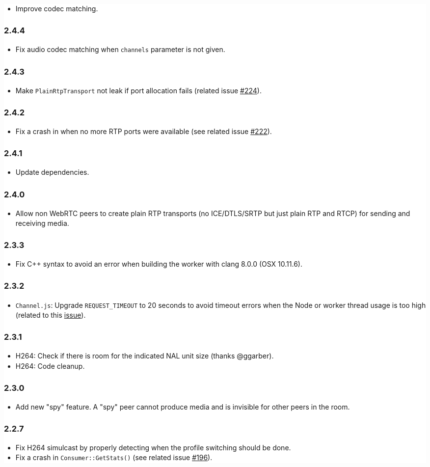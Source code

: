 * Improve codec matching.


### 2.4.4

* Fix audio codec matching when `channels` parameter is not given.


### 2.4.3

* Make `PlainRtpTransport` not leak if port allocation fails (related issue [#224](https://github.com/versatica/mediasoup/issues/224)).


### 2.4.2

* Fix a crash in when no more RTP ports were available (see related issue [#222](https://github.com/versatica/mediasoup/issues/222)).


### 2.4.1

* Update dependencies.


### 2.4.0

* Allow non WebRTC peers to create plain RTP transports (no ICE/DTLS/SRTP but just plain RTP and RTCP) for sending and receiving media.


### 2.3.3

* Fix C++ syntax to avoid an error when building the worker with clang 8.0.0 (OSX 10.11.6).


### 2.3.2

* `Channel.js`: Upgrade `REQUEST_TIMEOUT` to 20 seconds to avoid timeout errors when the Node or worker thread usage is too high (related to this [issue](https://github.com/versatica/mediasoup-client/issues/48)).


### 2.3.1

* H264: Check if there is room for the indicated NAL unit size (thanks @ggarber).
* H264: Code cleanup.


### 2.3.0

* Add new "spy" feature. A "spy" peer cannot produce media and is invisible for other peers in the room.


### 2.2.7

* Fix H264 simulcast by properly detecting when the profile switching should be done.
* Fix a crash in `Consumer::GetStats()` (see related issue [#196](https://github.com/versatica/mediasoup/issues/196)).
